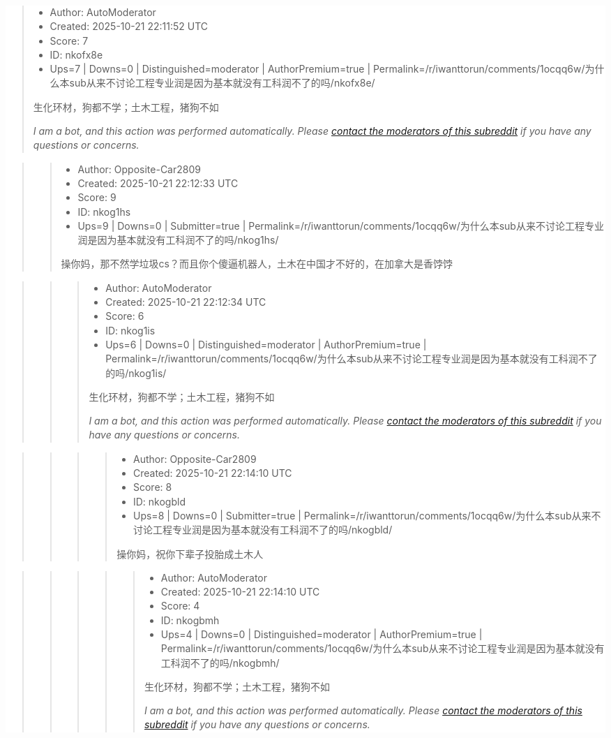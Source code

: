 > - Author: AutoModerator
> - Created: 2025-10-21 22:11:52 UTC
> - Score: 7
> - ID: nkofx8e
> - Ups=7 | Downs=0 | Distinguished=moderator | AuthorPremium=true | Permalink=/r/iwanttorun/comments/1ocqq6w/为什么本sub从来不讨论工程专业润是因为基本就没有工科润不了的吗/nkofx8e/
>
> 生化环材，狗都不学；土木工程，猪狗不如
> 
> *I am a bot, and this action was performed automatically. Please [contact the moderators of this subreddit](/message/compose/?to=/r/iwanttorun) if you have any questions or concerns.*

>> - Author: Opposite-Car2809
>> - Created: 2025-10-21 22:12:33 UTC
>> - Score: 9
>> - ID: nkog1hs
>> - Ups=9 | Downs=0 | Submitter=true | Permalink=/r/iwanttorun/comments/1ocqq6w/为什么本sub从来不讨论工程专业润是因为基本就没有工科润不了的吗/nkog1hs/
>>
>> 操你妈，那不然学垃圾cs？而且你个傻逼机器人，土木在中国才不好的，在加拿大是香饽饽

>>> - Author: AutoModerator
>>> - Created: 2025-10-21 22:12:34 UTC
>>> - Score: 6
>>> - ID: nkog1is
>>> - Ups=6 | Downs=0 | Distinguished=moderator | AuthorPremium=true | Permalink=/r/iwanttorun/comments/1ocqq6w/为什么本sub从来不讨论工程专业润是因为基本就没有工科润不了的吗/nkog1is/
>>>
>>> 生化环材，狗都不学；土木工程，猪狗不如
>>> 
>>> *I am a bot, and this action was performed automatically. Please [contact the moderators of this subreddit](/message/compose/?to=/r/iwanttorun) if you have any questions or concerns.*

>>>> - Author: Opposite-Car2809
>>>> - Created: 2025-10-21 22:14:10 UTC
>>>> - Score: 8
>>>> - ID: nkogbld
>>>> - Ups=8 | Downs=0 | Submitter=true | Permalink=/r/iwanttorun/comments/1ocqq6w/为什么本sub从来不讨论工程专业润是因为基本就没有工科润不了的吗/nkogbld/
>>>>
>>>> 操你妈，祝你下辈子投胎成土木人

>>>>> - Author: AutoModerator
>>>>> - Created: 2025-10-21 22:14:10 UTC
>>>>> - Score: 4
>>>>> - ID: nkogbmh
>>>>> - Ups=4 | Downs=0 | Distinguished=moderator | AuthorPremium=true | Permalink=/r/iwanttorun/comments/1ocqq6w/为什么本sub从来不讨论工程专业润是因为基本就没有工科润不了的吗/nkogbmh/
>>>>>
>>>>> 生化环材，狗都不学；土木工程，猪狗不如
>>>>> 
>>>>> *I am a bot, and this action was performed automatically. Please [contact the moderators of this subreddit](/message/compose/?to=/r/iwanttorun) if you have any questions or concerns.*
